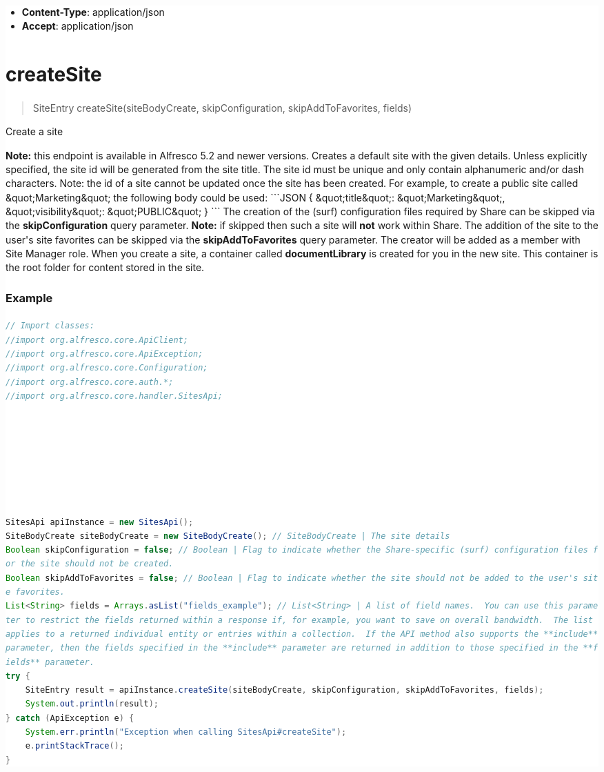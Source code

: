  - **Content-Type**: application/json
 - **Accept**: application/json

<a name="createSite"></a>
# **createSite**
> SiteEntry createSite(siteBodyCreate, skipConfiguration, skipAddToFavorites, fields)

Create a site

**Note:** this endpoint is available in Alfresco 5.2 and newer versions.  Creates a default site with the given details.  Unless explicitly specified, the site id will be generated from the site title. The site id must be unique and only contain alphanumeric and/or dash characters.  Note: the id of a site cannot be updated once the site has been created.  For example, to create a public site called \&quot;Marketing\&quot; the following body could be used: &#x60;&#x60;&#x60;JSON {   \&quot;title\&quot;: \&quot;Marketing\&quot;,   \&quot;visibility\&quot;: \&quot;PUBLIC\&quot; } &#x60;&#x60;&#x60;  The creation of the (surf) configuration files required by Share can be skipped via the **skipConfiguration** query parameter.  **Note:** if skipped then such a site will **not** work within Share.  The addition of the site to the user&#39;s site favorites can be skipped via the **skipAddToFavorites** query parameter.  The creator will be added as a member with Site Manager role.  When you create a site, a container called **documentLibrary** is created for you in the new site.  This container is the root folder for content stored in the site. 

### Example
```java
// Import classes:
//import org.alfresco.core.ApiClient;
//import org.alfresco.core.ApiException;
//import org.alfresco.core.Configuration;
//import org.alfresco.core.auth.*;
//import org.alfresco.core.handler.SitesApi;








SitesApi apiInstance = new SitesApi();
SiteBodyCreate siteBodyCreate = new SiteBodyCreate(); // SiteBodyCreate | The site details
Boolean skipConfiguration = false; // Boolean | Flag to indicate whether the Share-specific (surf) configuration files for the site should not be created.
Boolean skipAddToFavorites = false; // Boolean | Flag to indicate whether the site should not be added to the user's site favorites.
List<String> fields = Arrays.asList("fields_example"); // List<String> | A list of field names.  You can use this parameter to restrict the fields returned within a response if, for example, you want to save on overall bandwidth.  The list applies to a returned individual entity or entries within a collection.  If the API method also supports the **include** parameter, then the fields specified in the **include** parameter are returned in addition to those specified in the **fields** parameter. 
try {
    SiteEntry result = apiInstance.createSite(siteBodyCreate, skipConfiguration, skipAddToFavorites, fields);
    System.out.println(result);
} catch (ApiException e) {
    System.err.println("Exception when calling SitesApi#createSite");
    e.printStackTrace();
}
```
